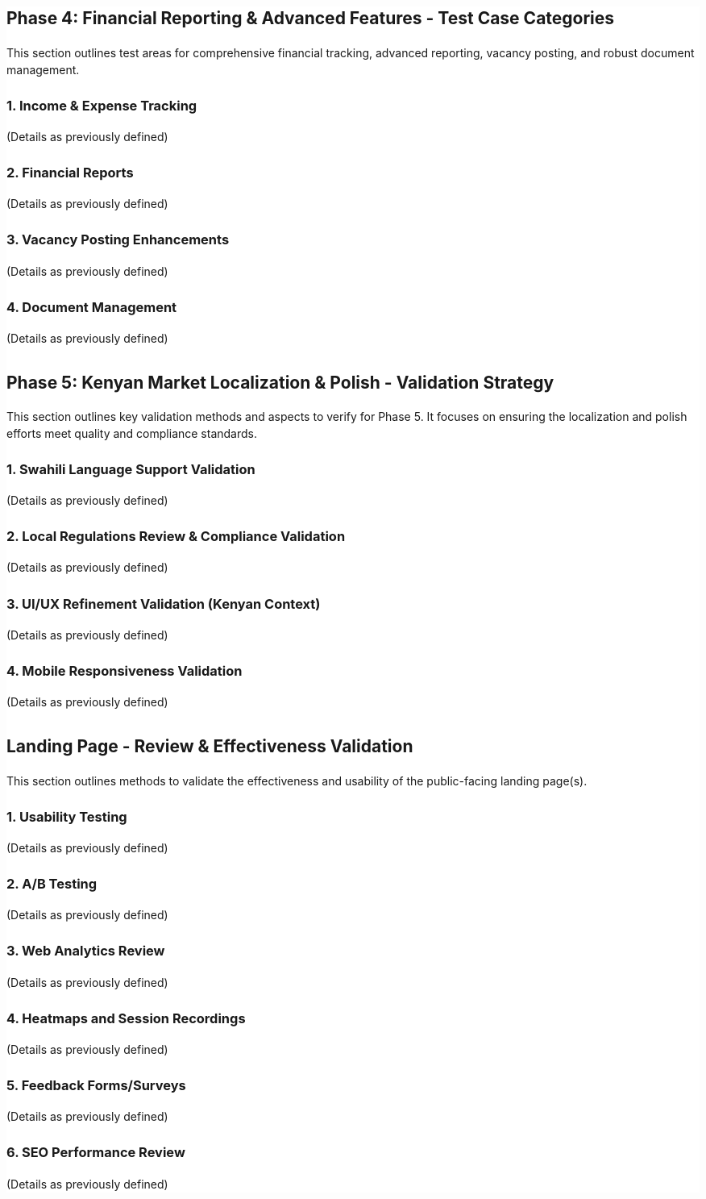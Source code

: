 ## Phase 4: Financial Reporting & Advanced Features - Test Case Categories

This section outlines test areas for comprehensive financial tracking, advanced reporting, vacancy posting, and robust document management.

### 1. Income & Expense Tracking
(Details as previously defined)
### 2. Financial Reports
(Details as previously defined)
### 3. Vacancy Posting Enhancements
(Details as previously defined)
### 4. Document Management
(Details as previously defined)

## Phase 5: Kenyan Market Localization & Polish - Validation Strategy

This section outlines key validation methods and aspects to verify for Phase 5. It focuses on ensuring the localization and polish efforts meet quality and compliance standards.

### 1. Swahili Language Support Validation
(Details as previously defined)
### 2. Local Regulations Review & Compliance Validation
(Details as previously defined)
### 3. UI/UX Refinement Validation (Kenyan Context)
(Details as previously defined)
### 4. Mobile Responsiveness Validation
(Details as previously defined)

## Landing Page - Review & Effectiveness Validation

This section outlines methods to validate the effectiveness and usability of the public-facing landing page(s).

### 1. Usability Testing
(Details as previously defined)
### 2. A/B Testing
(Details as previously defined)
### 3. Web Analytics Review
(Details as previously defined)
### 4. Heatmaps and Session Recordings
(Details as previously defined)
### 5. Feedback Forms/Surveys
(Details as previously defined)
### 6. SEO Performance Review
(Details as previously defined)
